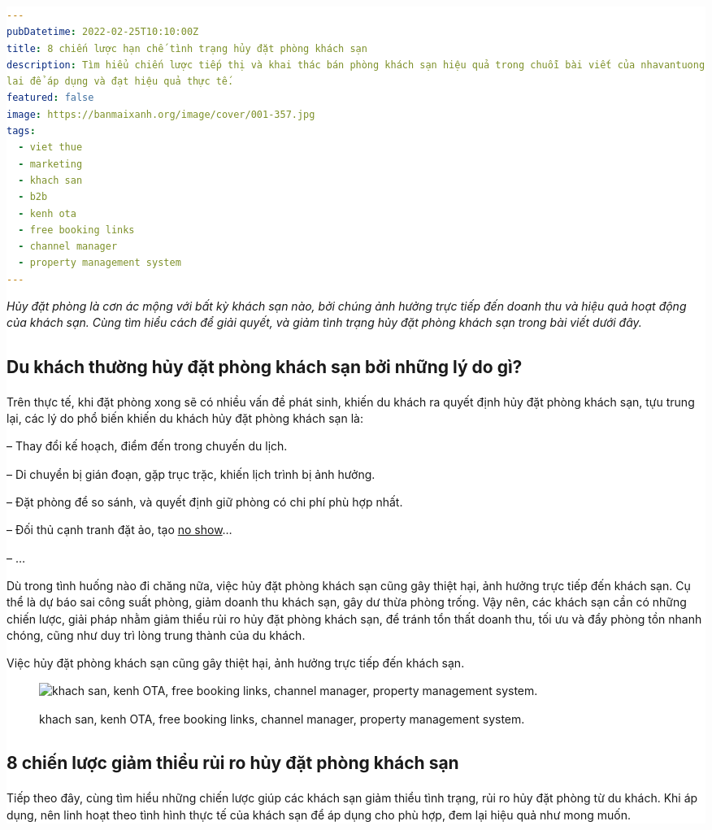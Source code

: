 ```yaml
---
pubDatetime: 2022-02-25T10:10:00Z
title: 8 chiến lược hạn chế tình trạng hủy đặt phòng khách sạn
description: Tìm hiểu chiến lược tiếp thị và khai thác bán phòng khách sạn hiệu quả trong chuỗi bài viết của nhavantuonglai để áp dụng và đạt hiệu quả thực tế.
featured: false
image: https://banmaixanh.org/image/cover/001-357.jpg
tags:
  - viet thue
  - marketing
  - khach san
  - b2b
  - kenh ota
  - free booking links
  - channel manager
  - property management system
---
```


_Hủy đặt phòng là cơn ác mộng với bất kỳ khách sạn nào, bởi chúng ảnh hưởng trực tiếp đến doanh thu và hiệu quả hoạt động của khách sạn. Cùng tìm hiểu cách để giải quyết, và giảm tình trạng hủy đặt phòng khách sạn trong bài viết dưới đây._

## Du khách thường hủy đặt phòng khách sạn bởi những lý do gì?

Trên thực tế, khi đặt phòng xong sẽ có nhiều vấn đề phát sinh, khiến du khách ra quyết định hủy đặt phòng khách sạn, tựu trung lại, các lý do phổ biến khiến du khách hủy đặt phòng khách sạn là:

– Thay đổi kế hoạch, điểm đến trong chuyến du lịch.

– Di chuyển bị gián đoạn, gặp trục trặc, khiến lịch trình bị ảnh hưởng.

– Đặt phòng để so sánh, và quyết định giữ phòng có chi phí phù hợp nhất.

– Đối thủ cạnh tranh đặt ảo, tạo [no show](https://nhavantuonglai.com/article)…

– …

Dù trong tình huống nào đi chăng nữa, việc hủy đặt phòng khách sạn cũng gây thiệt hại, ảnh hưởng trực tiếp đến khách sạn. Cụ thể là dự báo sai công suất phòng, giảm doanh thu khách sạn, gây dư thừa phòng trống. Vậy nên, các khách sạn cần có những chiến lược, giải pháp nhằm giảm thiểu rủi ro hủy đặt phòng khách sạn, để tránh tổn thất doanh thu, tối ưu và đẩy phòng tồn nhanh chóng, cũng như duy trì lòng trung thành của du khách.

Việc hủy đặt phòng khách sạn cũng gây thiệt hại, ảnh hưởng trực tiếp đến khách sạn.

<figure><img src="https://banmaixanh.org/image/article/khach-san-025.jpg" alt="khach san, kenh OTA, free booking links, channel manager, property management system." title="khach-san" height=100% width=100%><figcaption></p>khach san, kenh OTA, free booking links, channel manager, property management system.</p></figcaption></figure>

## 8 chiến lược giảm thiểu rủi ro hủy đặt phòng khách sạn

Tiếp theo đây, cùng tìm hiểu những chiến lược giúp các khách sạn giảm thiểu tình trạng, rủi ro hủy đặt phòng từ du khách. Khi áp dụng, nên linh hoạt theo tình hình thực tế của khách sạn để áp dụng cho phù hợp, đem lại hiệu quả như mong muốn.
